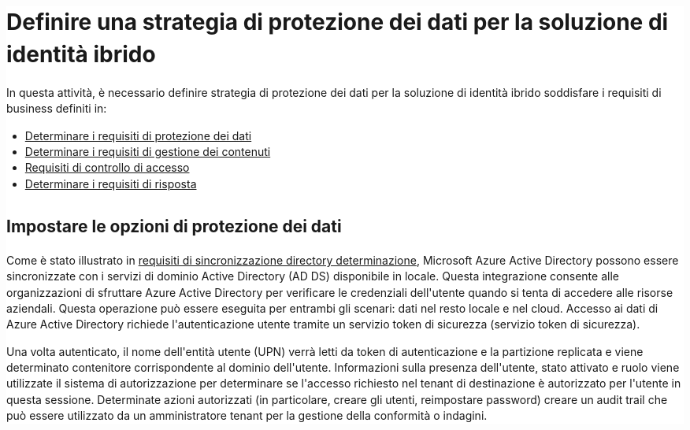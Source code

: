 <properties
    pageTitle="Considerazioni di progettazione identità di distribuzione ibrida di Azure Active Directory - definire strategia di protezione dei dati | Microsoft Azure"
    description="È necessario definire strategia di protezione dei dati per la soluzione di identità ibrido soddisfare le esigenze aziendali definito."
    documentationCenter=""
    services="active-directory"
    authors="billmath"
    manager="femila"
    editor=""/>

<tags
    ms.service="active-directory"
    ms.devlang="na"
    ms.topic="article"
    ms.tgt_pltfrm="na"
    ms.workload="identity"
    ms.date="08/08/2016"
    ms.author="billmath"/>


# <a name="define-data-protection-strategy-for-your-hybrid-identity-solution"></a>Definire una strategia di protezione dei dati per la soluzione di identità ibrido

In questa attività, è necessario definire strategia di protezione dei dati per la soluzione di identità ibrido soddisfare i requisiti di business definiti in:

- [Determinare i requisiti di protezione dei dati](active-directory-hybrid-identity-design-considerations-dataprotection-requirements.md)
- [Determinare i requisiti di gestione dei contenuti](active-directory-hybrid-identity-design-considerations-contentmgt-requirements.md)
- [Requisiti di controllo di accesso](active-directory-hybrid-identity-design-considerations-accesscontrol-requirements.md)
- [Determinare i requisiti di risposta](active-directory-hybrid-identity-design-considerations-incident-response-requirements.md)

## <a name="define-data-protection-options"></a>Impostare le opzioni di protezione dei dati
Come è stato illustrato in [requisiti di sincronizzazione directory determinazione](active-directory-hybrid-identity-design-considerations-directory-sync-requirements.md), Microsoft Azure Active Directory possono essere sincronizzate con i servizi di dominio Active Directory (AD DS) disponibile in locale. Questa integrazione consente alle organizzazioni di sfruttare Azure Active Directory per verificare le credenziali dell'utente quando si tenta di accedere alle risorse aziendali. Questa operazione può essere eseguita per entrambi gli scenari: dati nel resto locale e nel cloud.  Accesso ai dati di Azure Active Directory richiede l'autenticazione utente tramite un servizio token di sicurezza (servizio token di sicurezza).

Una volta autenticato, il nome dell'entità utente (UPN) verrà letti da token di autenticazione e la partizione replicata e viene determinato contenitore corrispondente al dominio dell'utente. Informazioni sulla presenza dell'utente, stato attivato e ruolo viene utilizzate il sistema di autorizzazione per determinare se l'accesso richiesto nel tenant di destinazione è autorizzato per l'utente in questa sessione. Determinate azioni autorizzati (in particolare, creare gli utenti, reimpostare password) creare un audit trail che può essere utilizzato da un amministratore tenant per la gestione della conformità o indagini.

